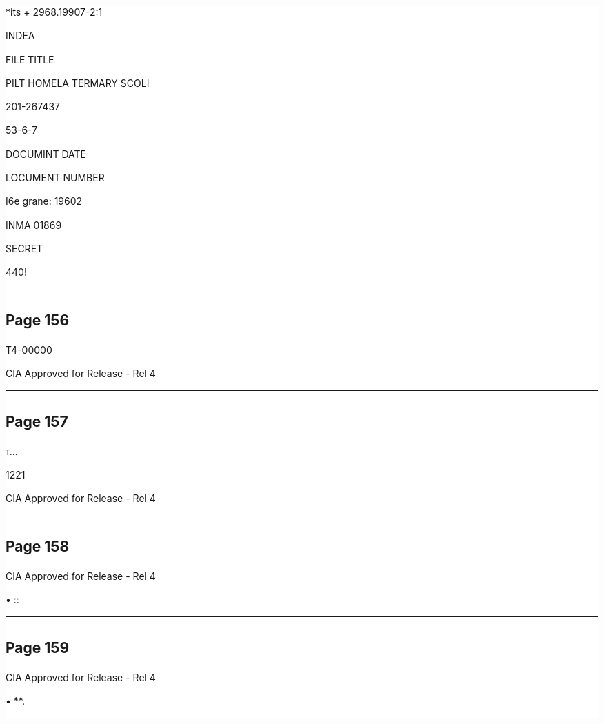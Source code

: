 *its + 2968.19907-2:1

INDEA

FILE TITLE

PILT HOMELA TERMARY SCOLI

201-267437

53-6-7

DOCUMINT DATE

LOCUMENT NUMBER

I6e grane: 19602

INMA 01869

SECRET

440!

---

## Page 156

T4-00000

CIA Approved for Release - Rel 4

---

## Page 157

т...

1221

CIA Approved for Release - Rel 4

---

## Page 158

CIA Approved for Release - Rel 4

• ::

---

## Page 159

CIA Approved for Release - Rel 4

• **.

---
